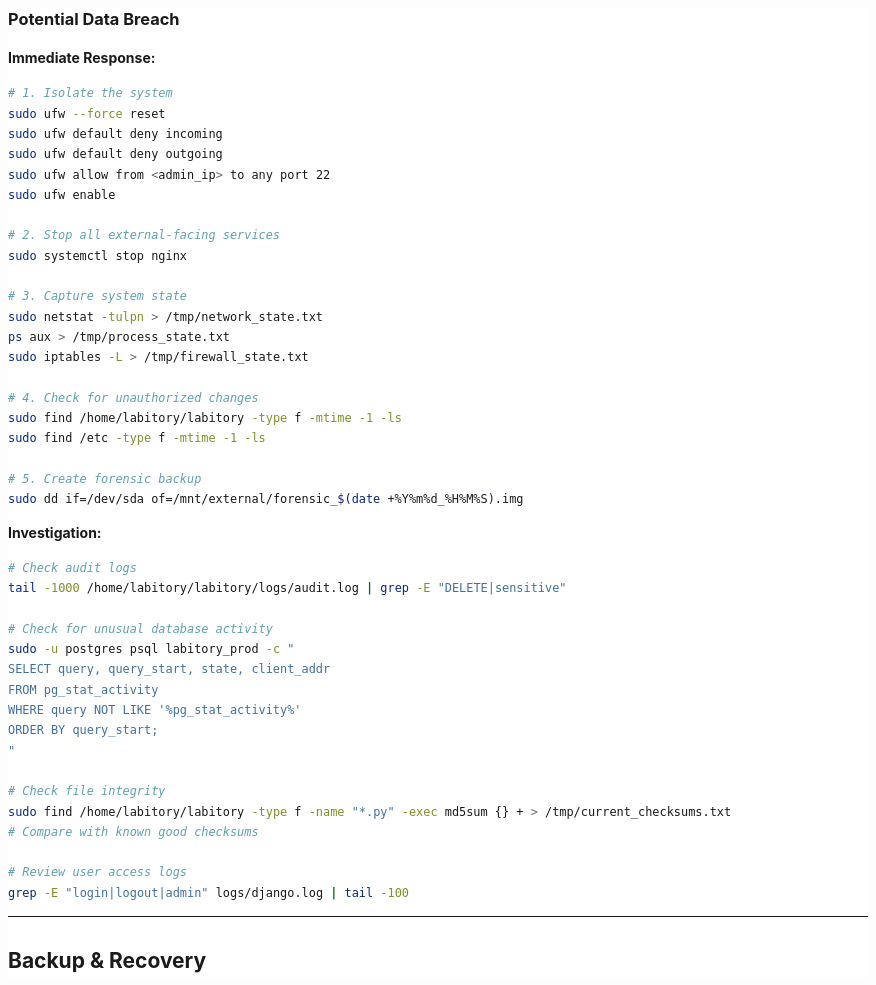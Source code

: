 ### Potential Data Breach

**Immediate Response:**
```bash
# 1. Isolate the system
sudo ufw --force reset
sudo ufw default deny incoming
sudo ufw default deny outgoing
sudo ufw allow from <admin_ip> to any port 22
sudo ufw enable

# 2. Stop all external-facing services
sudo systemctl stop nginx

# 3. Capture system state
sudo netstat -tulpn > /tmp/network_state.txt
ps aux > /tmp/process_state.txt
sudo iptables -L > /tmp/firewall_state.txt

# 4. Check for unauthorized changes
sudo find /home/labitory/labitory -type f -mtime -1 -ls
sudo find /etc -type f -mtime -1 -ls

# 5. Create forensic backup
sudo dd if=/dev/sda of=/mnt/external/forensic_$(date +%Y%m%d_%H%M%S).img
```

**Investigation:**
```bash
# Check audit logs
tail -1000 /home/labitory/labitory/logs/audit.log | grep -E "DELETE|sensitive"

# Check for unusual database activity
sudo -u postgres psql labitory_prod -c "
SELECT query, query_start, state, client_addr 
FROM pg_stat_activity 
WHERE query NOT LIKE '%pg_stat_activity%'
ORDER BY query_start;
"

# Check file integrity
sudo find /home/labitory/labitory -type f -name "*.py" -exec md5sum {} + > /tmp/current_checksums.txt
# Compare with known good checksums

# Review user access logs
grep -E "login|logout|admin" logs/django.log | tail -100
```

---

## Backup & Recovery
